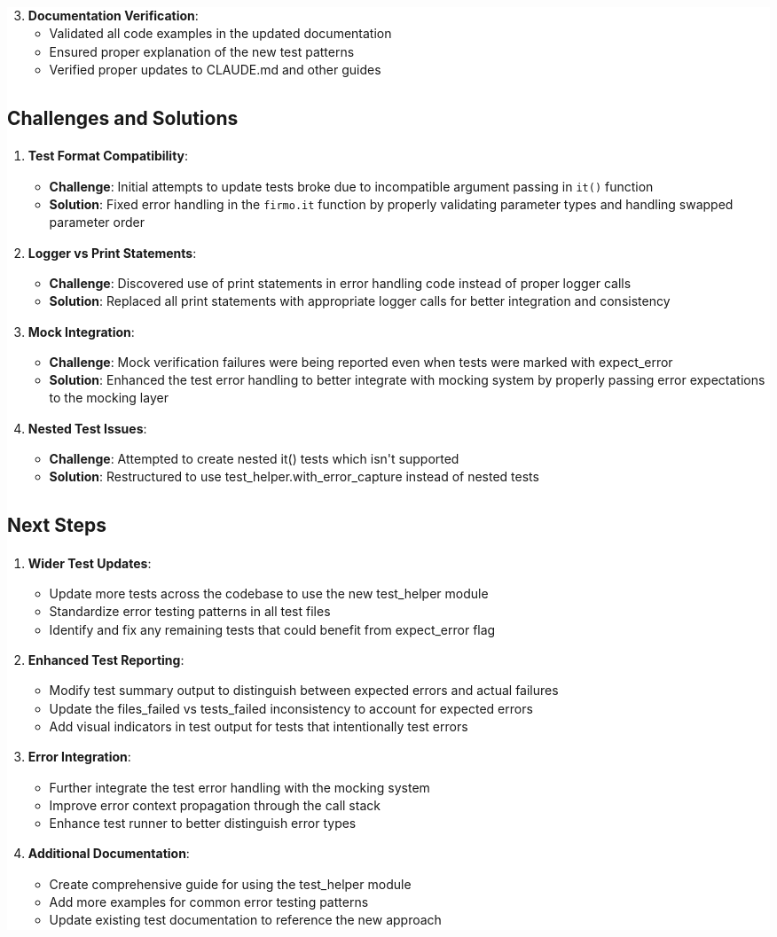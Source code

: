 3. **Documentation Verification**:
   - Validated all code examples in the updated documentation
   - Ensured proper explanation of the new test patterns
   - Verified proper updates to CLAUDE.md and other guides

## Challenges and Solutions

1. **Test Format Compatibility**:
   - **Challenge**: Initial attempts to update tests broke due to incompatible argument passing in `it()` function
   - **Solution**: Fixed error handling in the `firmo.it` function by properly validating parameter types and handling swapped parameter order

2. **Logger vs Print Statements**:
   - **Challenge**: Discovered use of print statements in error handling code instead of proper logger calls
   - **Solution**: Replaced all print statements with appropriate logger calls for better integration and consistency

3. **Mock Integration**:
   - **Challenge**: Mock verification failures were being reported even when tests were marked with expect_error
   - **Solution**: Enhanced the test error handling to better integrate with mocking system by properly passing error expectations to the mocking layer

4. **Nested Test Issues**:
   - **Challenge**: Attempted to create nested it() tests which isn't supported
   - **Solution**: Restructured to use test_helper.with_error_capture instead of nested tests

## Next Steps

1. **Wider Test Updates**:
   - Update more tests across the codebase to use the new test_helper module
   - Standardize error testing patterns in all test files
   - Identify and fix any remaining tests that could benefit from expect_error flag

2. **Enhanced Test Reporting**:
   - Modify test summary output to distinguish between expected errors and actual failures
   - Update the files_failed vs tests_failed inconsistency to account for expected errors
   - Add visual indicators in test output for tests that intentionally test errors

3. **Error Integration**:
   - Further integrate the test error handling with the mocking system
   - Improve error context propagation through the call stack
   - Enhance test runner to better distinguish error types

4. **Additional Documentation**:
   - Create comprehensive guide for using the test_helper module
   - Add more examples for common error testing patterns
   - Update existing test documentation to reference the new approach